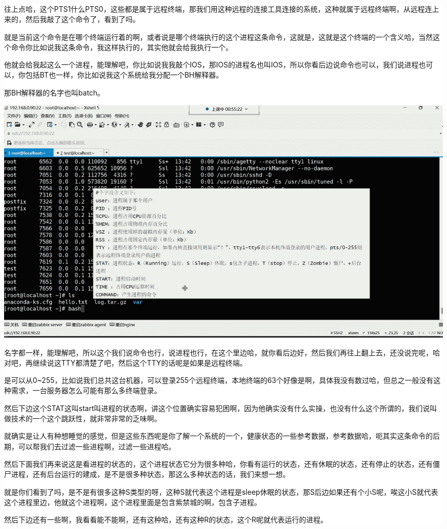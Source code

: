 往上点哈，这个PTS1什么PTS0，这些都是属于远程终端，那我们用这种远程的连接工具连接的系统，这种就属于远程终端啊，从远程连上来的，然后我敲了这个命令了，看到了吗。

就是当前这个命令是在哪个终端运行着的啊，或者说是哪个终端执行的这个进程这条命令，这就是，这就是这个终端的一个含义哈，当然这个命令你比如说我这条命令，我这样执行的，其实他就会给我执行一个。

他就会给我起这么一个进程，能理解吧，你比如说我我敲个IOS，那IOS的进程名也叫IOS，所以你看后边说命令也可以，我们说进程也可以，你包括BT也一样，你比如说我这个系统给我分配一个BH解释器。

那BH解释器的名字也叫batch。

![](img/1409254f55efd7e52cb0f34e3cf1e77f_74.png)

名字都一样，能理解吧，所以这个我们说命令也行，说进程也行，在这个里边哈，就你看后边好，然后我们再往上翻上去，还没说完呢，哈对吧，再继续说这TTY都清楚了吧，然后这个TTY的话呢是如果是远程终端。

是可以从0~255，比如说我们总共这台机器，可以登录255个远程终端，本地终端的63个好像是啊，具体我没有数过哈，但总之一般没有这种需求，一台服务器怎么可能有那么多终端登录。

然后下边这个STAT这叫start叫进程的状态啊，讲这个位置确实容易犯困啊，因为他确实没有什么实操，也没有什么这个所谓的，我们说叫做技术的一个这个跳跃性，就非常非常的乏味啊。

就确实是让人有种想睡觉的感觉，但是这些东西呢是你了解一个系统的一个，健康状态的一些参考数据，参考数据哈，呃其实这条命令的后期，可以帮我们去过滤一些进程啊，过滤一些进程哈。

然后下面我们再来说这是看进程的状态的，这个进程状态它分为很多种哈，你看有运行的状态，还有休眠的状态，还有停止的状态，还有僵尸进程，还有后台运行的建成，是不是很多种状态，那这么多种状态的话，我们来想一想。

就是你们看到了吗，是不是有很多这种S类型的呀，这种S就代表这个进程是sleep休眠的状态，那S后边如果还有个小S呢，唉这小S就代表这个进程里边，他就这个进程啊，这个进程里面是包含紫禁城的啊，包含子进程。

然后下边还有一些啊，我看看能不能啊，还有这种哈，还有这种R的状态，这个R呢就代表运行的进程。
